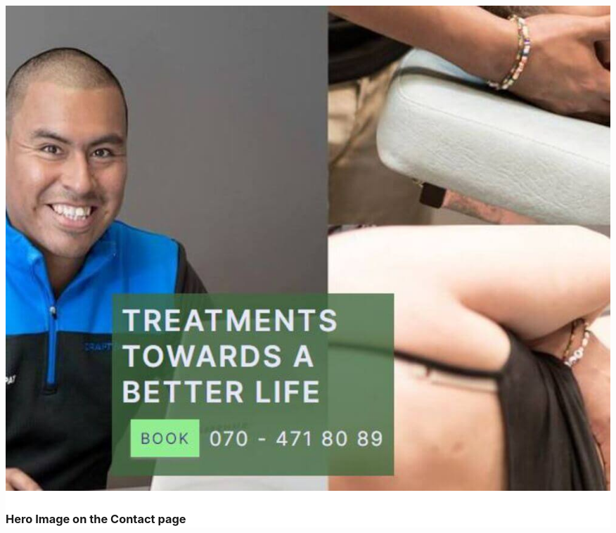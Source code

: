 ![Hero img on treatment page](./documentation/readme-hero-img-treatment.jpg)

### Hero Image on the Contact page
